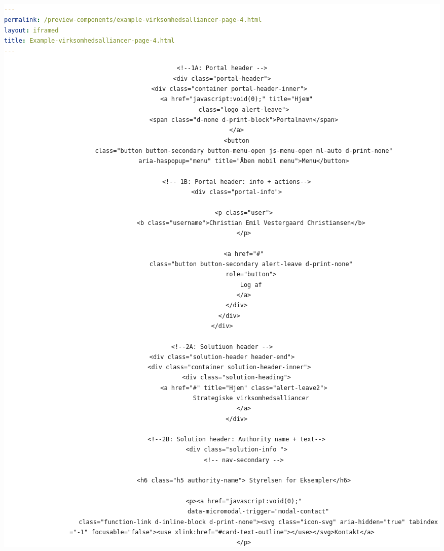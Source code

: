 ```yaml
--- 
permalink: /preview-components/example-virksomhedsalliancer-page-4.html
layout: iframed 
title: Example-virksomhedsalliancer-page-4.html
---
```

<header class="header" role="banner">

    <!--1A: Portal header -->
    <div class="portal-header">
        <div class="container portal-header-inner">
            <a href="javascript:void(0);" title="Hjem"
                class="logo alert-leave">
                <span class="d-none d-print-block">Portalnavn</span>
            </a>
            <button
                class="button button-secondary button-menu-open js-menu-open ml-auto d-print-none"
                aria-haspopup="menu" title="Åben mobil menu">Menu</button>

            <!-- 1B: Portal header: info + actions-->
            <div class="portal-info">

                <p class="user">
                    <b class="username">Christian Emil Vestergaard Christiansen</b>
                </p>

                <a href="#"
                    class="button button-secondary alert-leave d-print-none"
                    role="button">
                    Log af
                </a>
            </div>
        </div>
    </div>

    <!--2A: Solutiuon header -->
    <div class="solution-header header-end">
        <div class="container solution-header-inner">
            <div class="solution-heading">
                <a href="#" title="Hjem" class="alert-leave2">
                    Strategiske virksomhedsalliancer
                </a>
            </div>

            <!--2B: Solution header: Authority name + text-->
            <div class="solution-info ">
                <!-- nav-secondary -->

                <h6 class="h5 authority-name"> Styrelsen for Eksempler</h6>

                <p><a href="javascript:void(0);"
                        data-micromodal-trigger="modal-contact"
                        class="function-link d-inline-block d-print-none"><svg class="icon-svg" aria-hidden="true" tabindex="-1" focusable="false"><use xlink:href="#card-text-outline"></use></svg>Kontakt</a>
                </p>
